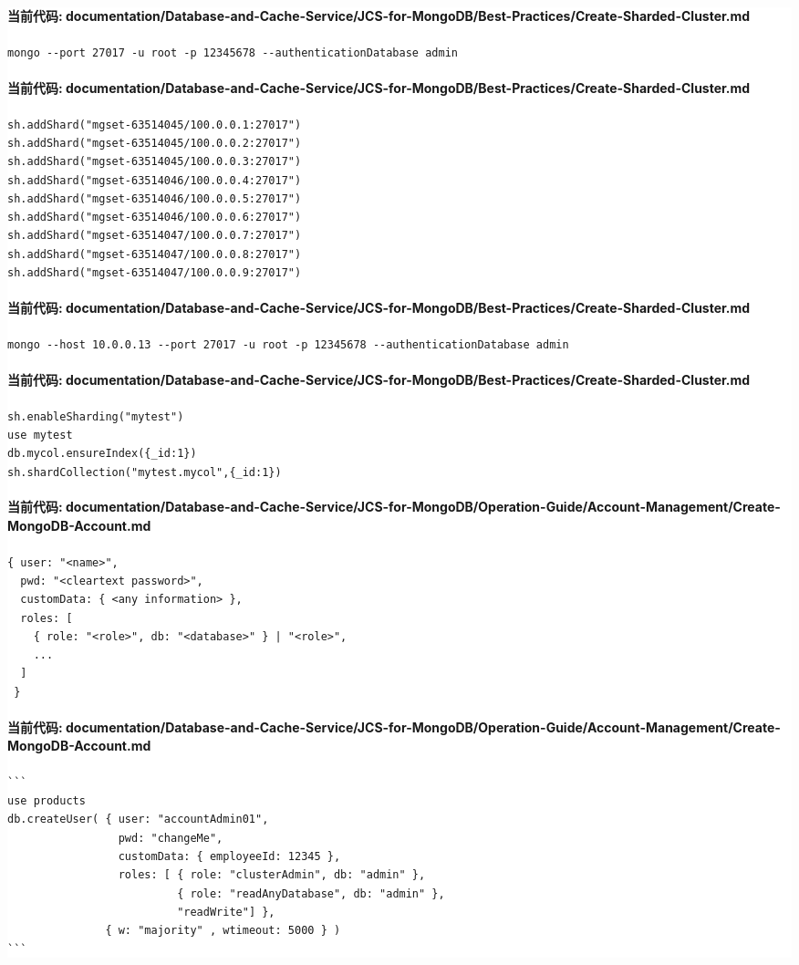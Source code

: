 
#### 当前代码: documentation/Database-and-Cache-Service/JCS-for-MongoDB/Best-Practices/Create-Sharded-Cluster.md
```
mongo --port 27017 -u root -p 12345678 --authenticationDatabase admin
```


#### 当前代码: documentation/Database-and-Cache-Service/JCS-for-MongoDB/Best-Practices/Create-Sharded-Cluster.md
```
sh.addShard("mgset-63514045/100.0.0.1:27017")
sh.addShard("mgset-63514045/100.0.0.2:27017")
sh.addShard("mgset-63514045/100.0.0.3:27017")
sh.addShard("mgset-63514046/100.0.0.4:27017")
sh.addShard("mgset-63514046/100.0.0.5:27017")
sh.addShard("mgset-63514046/100.0.0.6:27017")
sh.addShard("mgset-63514047/100.0.0.7:27017")
sh.addShard("mgset-63514047/100.0.0.8:27017")
sh.addShard("mgset-63514047/100.0.0.9:27017")
```


#### 当前代码: documentation/Database-and-Cache-Service/JCS-for-MongoDB/Best-Practices/Create-Sharded-Cluster.md
```
mongo --host 10.0.0.13 --port 27017 -u root -p 12345678 --authenticationDatabase admin
```


#### 当前代码: documentation/Database-and-Cache-Service/JCS-for-MongoDB/Best-Practices/Create-Sharded-Cluster.md
```
sh.enableSharding("mytest")
use mytest
db.mycol.ensureIndex({_id:1})
sh.shardCollection("mytest.mycol",{_id:1})
```


#### 当前代码: documentation/Database-and-Cache-Service/JCS-for-MongoDB/Operation-Guide/Account-Management/Create-MongoDB-Account.md
```
{ user: "<name>",
  pwd: "<cleartext password>",
  customData: { <any information> },
  roles: [
    { role: "<role>", db: "<database>" } | "<role>",
    ...
  ]
 }
```


#### 当前代码: documentation/Database-and-Cache-Service/JCS-for-MongoDB/Operation-Guide/Account-Management/Create-MongoDB-Account.md
    ```
    use products
    db.createUser( { user: "accountAdmin01",
                     pwd: "changeMe",
                     customData: { employeeId: 12345 },
                     roles: [ { role: "clusterAdmin", db: "admin" },
                              { role: "readAnyDatabase", db: "admin" },
                              "readWrite"] },
                   { w: "majority" , wtimeout: 5000 } )
    ```
